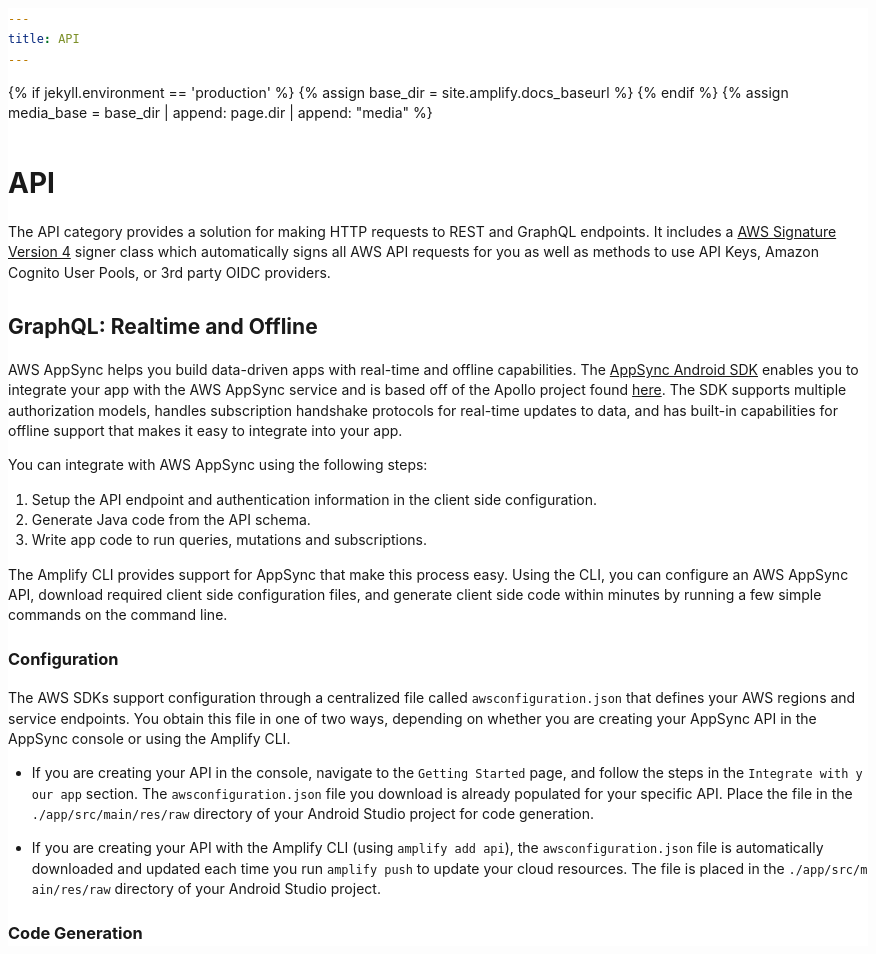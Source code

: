 ```yaml
---
title: API
---
```

{% if jekyll.environment == 'production' %}
  {% assign base_dir = site.amplify.docs_baseurl %}
{% endif %}
{% assign media_base = base_dir | append: page.dir | append: "media" %}

# API

The API category provides a solution for making HTTP requests to REST and GraphQL endpoints. It includes a [AWS Signature Version 4](http://docs.aws.amazon.com/general/latest/gr/signature-version-4.html) signer class which automatically signs all AWS API requests for you as well as methods to use API Keys, Amazon Cognito User Pools, or 3rd party OIDC providers.

## GraphQL: Realtime and Offline

AWS AppSync helps you build data-driven apps with real-time and offline capabilities. The [AppSync Android SDK](https://github.com/awslabs/aws-mobile-appsync-sdk-android/) enables you to integrate your app with the AWS AppSync service and is based off of the Apollo project found [here](https://github.com/apollographql/apollo-android). The SDK supports multiple authorization models, handles subscription handshake protocols for real-time updates to data, and has built-in capabilities for offline support that makes it easy to integrate into your app.

You can integrate with AWS AppSync using the following steps:

1. Setup the API endpoint and authentication information in the client side configuration.
2. Generate Java code from the API schema.
3. Write app code to run queries, mutations and subscriptions.

The Amplify CLI provides support for AppSync that make this process easy. Using the CLI, you can configure an AWS AppSync API, download required client side configuration files, and generate client side code within minutes by running a few simple commands on the command line.

### Configuration

The AWS SDKs support configuration through a centralized file called `awsconfiguration.json` that defines your AWS regions and service endpoints. You obtain this file in one of two ways, depending on whether you are creating your AppSync API in the AppSync console or using the Amplify CLI.

* If you are creating your API in the console, navigate to the `Getting Started` page, and follow the steps in the `Integrate with your app` section. The `awsconfiguration.json` file you download is already populated for your specific API. Place the file in the `./app/src/main/res/raw` directory of your Android Studio project for code generation.

* If you are creating your API with the Amplify CLI (using `amplify add api`), the `awsconfiguration.json` file is automatically downloaded and updated each time you run `amplify push` to update your cloud resources. The file is placed in the `./app/src/main/res/raw` directory of your Android Studio project.

### Code Generation
